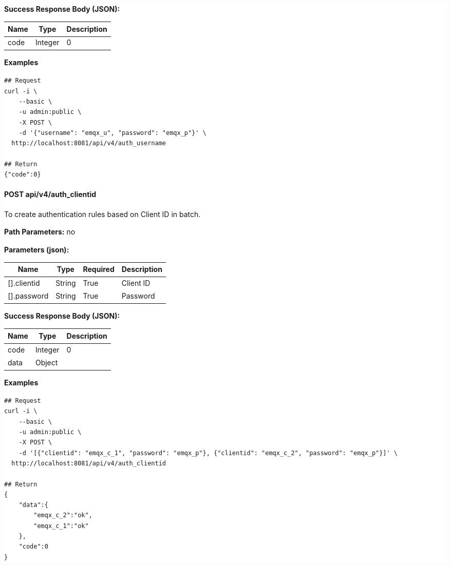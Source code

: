 **Success Response Body (JSON):**

| Name | Type    | Description |
| ---- | ------- | ----------- |
| code | Integer | 0           |

**Examples**

```shell
## Request
curl -i \
	--basic \
	-u admin:public \
	-X POST \
	-d '{"username": "emqx_u", "password": "emqx_p"}' \
  http://localhost:8081/api/v4/auth_username

## Return
{"code":0}
```

#### POST api/v4/auth_clientid

To create authentication rules based on Client ID in batch. 

**Path Parameters:** no

**Parameters (json):**

| Name        | Type   | Required | Description |
| ----------- | ------ | -------- | ----------- |
| [].clientid | String | True     | Client ID   |
| [].password | String | True     | Password    |

**Success Response Body (JSON):**

| Name | Type    | Description |
| ---- | ------- | ----------- |
| code | Integer | 0           |
| data | Object  |             |

**Examples**

```shell
## Request
curl -i \
	--basic \
	-u admin:public \
	-X POST \
	-d '[{"clientid": "emqx_c_1", "password": "emqx_p"}, {"clientid": "emqx_c_2", "password": "emqx_p"}]' \
  http://localhost:8081/api/v4/auth_clientid

## Return
{
    "data":{
        "emqx_c_2":"ok",
        "emqx_c_1":"ok"
    },
    "code":0
}
```
